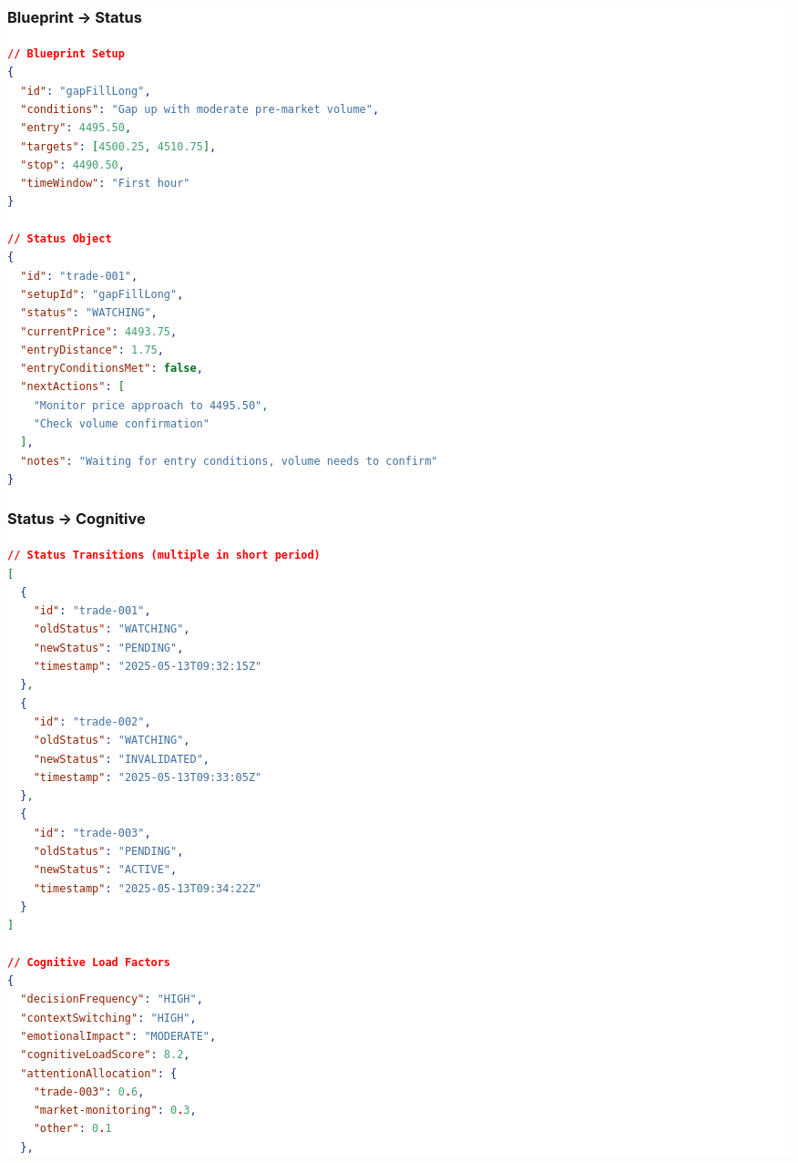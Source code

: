 ### Blueprint → Status
```json
// Blueprint Setup
{
  "id": "gapFillLong",
  "conditions": "Gap up with moderate pre-market volume",
  "entry": 4495.50,
  "targets": [4500.25, 4510.75],
  "stop": 4490.50,
  "timeWindow": "First hour"
}

// Status Object
{
  "id": "trade-001",
  "setupId": "gapFillLong",
  "status": "WATCHING",
  "currentPrice": 4493.75,
  "entryDistance": 1.75,
  "entryConditionsMet": false,
  "nextActions": [
    "Monitor price approach to 4495.50",
    "Check volume confirmation"
  ],
  "notes": "Waiting for entry conditions, volume needs to confirm"
}
```

### Status → Cognitive
```json
// Status Transitions (multiple in short period)
[
  {
    "id": "trade-001",
    "oldStatus": "WATCHING",
    "newStatus": "PENDING",
    "timestamp": "2025-05-13T09:32:15Z"
  },
  {
    "id": "trade-002",
    "oldStatus": "WATCHING",
    "newStatus": "INVALIDATED",
    "timestamp": "2025-05-13T09:33:05Z"
  },
  {
    "id": "trade-003",
    "oldStatus": "PENDING",
    "newStatus": "ACTIVE",
    "timestamp": "2025-05-13T09:34:22Z"
  }
]

// Cognitive Load Factors
{
  "decisionFrequency": "HIGH",
  "contextSwitching": "HIGH",
  "emotionalImpact": "MODERATE",
  "cognitiveLoadScore": 8.2,
  "attentionAllocation": {
    "trade-003": 0.6,
    "market-monitoring": 0.3,
    "other": 0.1
  },
```